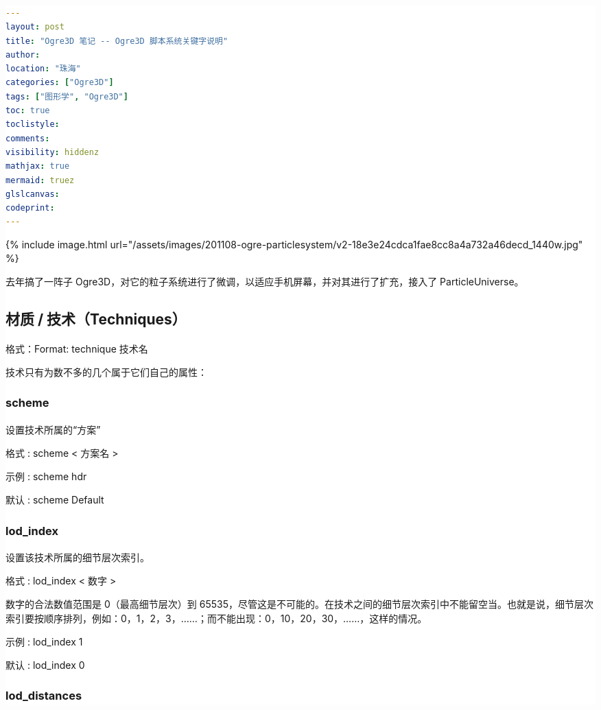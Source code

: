 ```yaml
---
layout: post
title: "Ogre3D 笔记 -- Ogre3D 脚本系统关键字说明"
author:
location: "珠海"
categories: ["Ogre3D"]
tags: ["图形学", "Ogre3D"]
toc: true
toclistyle:
comments:
visibility: hiddenz
mathjax: true
mermaid: truez
glslcanvas:
codeprint:
---
```


{% include image.html url="/assets/images/201108-ogre-particlesystem/v2-18e3e24cdca1fae8cc8a4a732a46decd_1440w.jpg" %}

去年搞了一阵子 Ogre3D，对它的粒子系统进行了微调，以适应手机屏幕，并对其进行了扩充，接入了 ParticleUniverse。


## 材质 / 技术（Techniques）

格式：Format: technique 技术名

技术只有为数不多的几个属于它们自己的属性：


### scheme

设置技术所属的“方案”

格式 : scheme &lt; 方案名 &gt;

示例 : scheme hdr

默认 : scheme Default


### lod_index

设置该技术所属的细节层次索引。

格式 : lod_index &lt; 数字 &gt;

数字的合法数值范围是 0（最高细节层次）到 65535，尽管这是不可能的。在技术之间的细节层次索引中不能留空当。也就是说，细节层次索引要按顺序排列，例如：0，1，2，3，……；而不能出现：0，10，20，30，……，这样的情况。

示例 : lod_index 1

默认 : lod_index 0


### lod_distances
